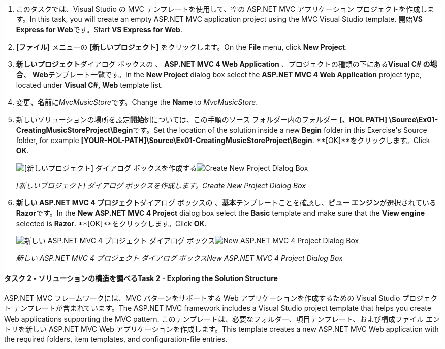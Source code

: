 1. <span data-ttu-id="8ab33-169">このタスクでは、Visual Studio の MVC テンプレートを使用して、空の ASP.NET MVC アプリケーション プロジェクトを作成します。</span><span class="sxs-lookup"><span data-stu-id="8ab33-169">In this task, you will create an empty ASP.NET MVC application project using the MVC Visual Studio template.</span></span> <span data-ttu-id="8ab33-170">開始**VS Express for Web**です。</span><span class="sxs-lookup"><span data-stu-id="8ab33-170">Start **VS Express for Web**.</span></span>
2. <span data-ttu-id="8ab33-171">**[ファイル]** メニューの **[新しいプロジェクト]** をクリックします。</span><span class="sxs-lookup"><span data-stu-id="8ab33-171">On the **File** menu, click **New Project**.</span></span>
3. <span data-ttu-id="8ab33-172">**新しいプロジェクト**ダイアログ ボックスの 、 **ASP.NET MVC 4 Web Application** 、プロジェクトの種類の下にある**Visual C# の場合、** **Web**テンプレート一覧です。</span><span class="sxs-lookup"><span data-stu-id="8ab33-172">In the **New Project** dialog box select the **ASP.NET MVC 4 Web Application** project type, located under **Visual C#,** **Web** template list.</span></span>
4. <span data-ttu-id="8ab33-173">変更、**名前**に*MvcMusicStore*です。</span><span class="sxs-lookup"><span data-stu-id="8ab33-173">Change the **Name** to *MvcMusicStore*.</span></span>
5. <span data-ttu-id="8ab33-174">新しいソリューションの場所を設定**開始**例については、この手順のソース フォルダー内のフォルダー **[、HOL PATH] \Source\Ex01-CreatingMusicStoreProject\Begin**です。</span><span class="sxs-lookup"><span data-stu-id="8ab33-174">Set the location of the solution inside a new **Begin** folder in this Exercise's Source folder, for example **[YOUR-HOL-PATH]\Source\Ex01-CreatingMusicStoreProject\Begin**.</span></span> <span data-ttu-id="8ab33-175">**[OK]**をクリックします。</span><span class="sxs-lookup"><span data-stu-id="8ab33-175">Click **OK**.</span></span>

    <span data-ttu-id="8ab33-176">![[新しいプロジェクト] ダイアログ ボックスを作成する](aspnet-mvc-4-fundamentals/_static/image2.png "新しいプロジェクト ダイアログ ボックスを作成します。")</span><span class="sxs-lookup"><span data-stu-id="8ab33-176">![Create New Project Dialog Box](aspnet-mvc-4-fundamentals/_static/image2.png "Create New Project Dialog Box")</span></span>

    <span data-ttu-id="8ab33-177">*[新しいプロジェクト] ダイアログ ボックスを作成します。*</span><span class="sxs-lookup"><span data-stu-id="8ab33-177">*Create New Project Dialog Box*</span></span>
6. <span data-ttu-id="8ab33-178">**新しい ASP.NET MVC 4 プロジェクト**ダイアログ ボックスの 、**基本**テンプレートことを確認し、**ビュー エンジン**が選択されている**Razor**です。</span><span class="sxs-lookup"><span data-stu-id="8ab33-178">In the **New ASP.NET MVC 4 Project** dialog box select the **Basic** template and make sure that the **View engine** selected is **Razor**.</span></span> <span data-ttu-id="8ab33-179">**[OK]**をクリックします。</span><span class="sxs-lookup"><span data-stu-id="8ab33-179">Click **OK**.</span></span>

    <span data-ttu-id="8ab33-180">![新しい ASP.NET MVC 4 プロジェクト ダイアログ ボックス](aspnet-mvc-4-fundamentals/_static/image3.png "新しい ASP.NET MVC 4 プロジェクト ダイアログ ボックス")</span><span class="sxs-lookup"><span data-stu-id="8ab33-180">![New ASP.NET MVC 4 Project Dialog Box](aspnet-mvc-4-fundamentals/_static/image3.png "New ASP.NET MVC 4 Project Dialog Box")</span></span>

    <span data-ttu-id="8ab33-181">*新しい ASP.NET MVC 4 プロジェクト ダイアログ ボックス*</span><span class="sxs-lookup"><span data-stu-id="8ab33-181">*New ASP.NET MVC 4 Project Dialog Box*</span></span>

<a id="Ex1Task2"></a>

<a id="Task_2_-_Exploring_the_Solution_Structure"></a>
#### <a name="task-2---exploring-the-solution-structure"></a><span data-ttu-id="8ab33-182">タスク 2 - ソリューションの構造を調べる</span><span class="sxs-lookup"><span data-stu-id="8ab33-182">Task 2 - Exploring the Solution Structure</span></span>

<span data-ttu-id="8ab33-183">ASP.NET MVC フレームワークには、MVC パターンをサポートする Web アプリケーションを作成するための Visual Studio プロジェクト テンプレートが含まれています。</span><span class="sxs-lookup"><span data-stu-id="8ab33-183">The ASP.NET MVC framework includes a Visual Studio project template that helps you create Web applications supporting the MVC pattern.</span></span> <span data-ttu-id="8ab33-184">このテンプレートは、必要なフォルダー、項目テンプレート、および構成ファイル エントリを新しい ASP.NET MVC Web アプリケーションを作成します。</span><span class="sxs-lookup"><span data-stu-id="8ab33-184">This template creates a new ASP.NET MVC Web application with the required folders, item templates, and configuration-file entries.</span></span>
